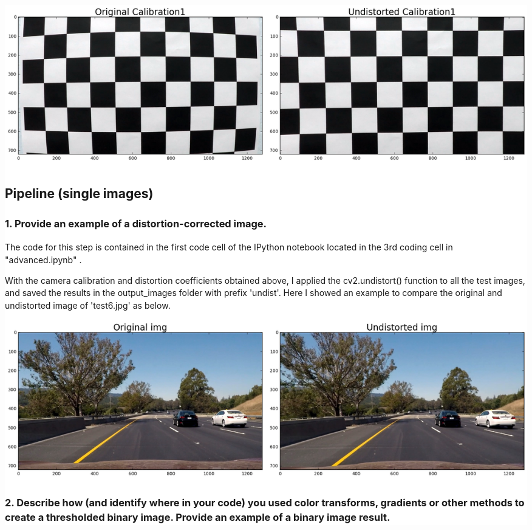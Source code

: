 



![png](output_3_0.png)


## Pipeline (single images)

### 1. Provide an example of a distortion-corrected image.

The code for this step is contained in the first code cell of the IPython notebook located in the 3rd coding cell in "advanced.ipynb" .

With the camera calibration and distortion coefficients obtained above, I applied the cv2.undistort() function to all the test images, and saved the results in the output_images folder with prefix 'undist'. Here I showed an example to compare the original and undistorted image of 'test6.jpg' as below.





![png](output_5_0.png)


### 2. Describe how (and identify where in your code) you used color transforms, gradients or other methods to create a thresholded binary image. Provide an example of a binary image result.
